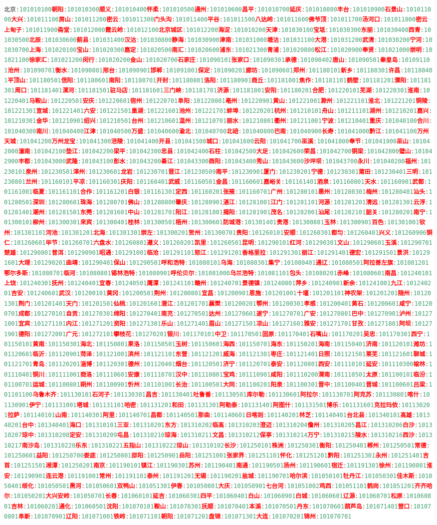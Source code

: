 ```javascript
北京:101010100朝阳:101010300顺义:101010400怀柔:101010500通州:101010600昌平:101010700延庆:101010800丰台:101010900石景山:101011000大兴:101011100房山:101011200密云:101011300门头沟:101011400平谷:101011500八达岭:101011600佛爷顶:101011700汤河口:101011800密云上甸子:101011900斋堂:101012000霞云岭:101012100北京城区:101012200海淀:101010200天津:101030100宝坻:101030300东丽:101030400西青:101030500北辰:101030600蓟县:101031400汉沽:101030800静海:101030900津南:101031000塘沽:101031100大港:101031200武清:101030200宁河:101030700上海:101020100宝山:101020300嘉定:101020500南汇:101020600浦东:101021300青浦:101020800松江:101020900奉贤:101021000崇明:101021100徐家汇:101021200闵行:101020200金山:101020700石家庄:101090101张家口:101090301承德:101090402唐山:101090501秦皇岛:101091101沧州:101090701衡水:101090801邢台:101090901邯郸:101091001保定:101090201廊坊:101090601郑州:101180101新乡:101180301许昌:101180401平顶山:101180501信阳:101180601南阳:101180701开封:101180801洛阳:101180901商丘:101181001焦作:101181101鹤壁:101181201濮阳:101181301周口:101181401漯河:101181501驻马店:101181601三门峡:101181701济源:101181801安阳:101180201合肥:101220101芜湖:101220301淮南:101220401马鞍山:101220501安庆:101220601宿州:101220701阜阳:101220801亳州:101220901黄山:101221001滁州:101221101淮北:101221201铜陵:101221301宣城:101221401六安:101221501巢湖:101221601池州:101221701蚌埠:101220201杭州:101210101舟山:101211101湖州:101210201嘉兴:101210301金华:101210901绍兴:101210501台州:101210601温州:101210701丽水:101210801衢州:101211001宁波:101210401重庆:101040100合川:101040300南川:101040400江津:101040500万盛:101040600渝北:101040700北碚:101040800巴南:101040900长寿:101041000黔江:101041100万州天城:101041200万州龙宝:101041300涪陵:101041400开县:101041500城口:101041600云阳:101041700巫溪:101041800奉节:101041900巫山:101042000潼南:101042100垫江:101042200梁平:101042300忠县:101042400石柱:101042500大足:101042600荣昌:101042700铜梁:101042800璧山:101042900丰都:101043000武隆:101043100彭水:101043200綦江:101043300酉阳:101043400秀山:101043600沙坪坝:101043700永川:101040200福州:101230101泉州:101230501漳州:101230601龙岩:101230701晋江:101230509南平:101230901厦门:101230201宁德:101230301莆田:101230401三明:101230801兰州:101160101平凉:101160301庆阳:101160401武威:101160501金昌:101160601嘉峪关:101161401酒泉:101160801天水:101160901武都:101161001临夏:101161101合作:101161201白银:101161301定西:101160201张掖:101160701广州:101280101惠州:101280301梅州:101280401汕头:101280501深圳:101280601珠海:101280701佛山:101280800肇庆:101280901湛江:101281001江门:101281101河源:101281201清远:101281301云浮:101281401潮州:101281501东莞:101281601中山:101281701阳江:101281801揭阳:101281901茂名:101282001汕尾:101282101韶关:101280201南宁:101300101柳州:101300301来宾:101300401桂林:101300501梧州:101300601防城港:101301401贵港:101300801玉林:101300901百色:101301001钦州:101301101河池:101301201北海:101301301崇左:101300201贺州:101300701贵阳:101260101安顺:101260301都匀:101260401兴义:101260906铜仁:101260601毕节:101260701六盘水:101260801遵义:101260201凯里:101260501昆明:101290101红河:101290301文山:101290601玉溪:101290701楚雄:101290801普洱:101290901昭通:101291001临沧:101291101怒江:101291201香格里拉:101291301丽江:101291401德宏:101291501景洪:101291601大理:101290201曲靖:101290401保山:101290501呼和浩特:101080101乌海:101080301集宁:101080401通辽:101080501阿拉善左旗:101081201鄂尔多斯:101080701临河:101080801锡林浩特:101080901呼伦贝尔:101081000乌兰浩特:101081101包头:101080201赤峰:101080601南昌:101240101上饶:101240301抚州:101240401宜春:101240501鹰潭:101241101赣州:101240701景德镇:101240801萍乡:101240901新余:101241001九江:101240201吉安:101240601武汉:101200101黄冈:101200501荆州:101200801宜昌:101200901恩施:101201001十堰:101201101神农架:101201201随州:101201301荆门:101201401天门:101201501仙桃:101201601潜江:101201701襄樊:101200201鄂州:101200301孝感:101200401黄石:101200601咸宁:101200701成都:101270101自贡:101270301绵阳:101270401南充:101270501达州:101270601遂宁:101270701广安:101270801巴中:101270901泸州:101271001宜宾:101271101内江:101271201资阳:101271301乐山:101271401眉山:101271501凉山:101271601雅安:101271701甘孜:101271801阿坝:101271901德阳:101272001广元:101272101攀枝花:101270201银川:101170101中卫:101170501固原:101170401石嘴山:101170201吴忠:101170301西宁:101150101黄南:101150301海北:101150801果洛:101150501玉树:101150601海西:101150701海东:101150201海南:101150401济南:101120101潍坊:101120601临沂:101120901菏泽:101121001滨州:101121101东营:101121201威海:101121301枣庄:101121401日照:101121501莱芜:101121601聊城:101121701青岛:101120201淄博:101120301德州:101120401烟台:101120501济宁:101120701泰安:101120801西安:101110101延安:101110300榆林:101110401铜川:101111001商洛:101110601安康:101110701汉中:101110801宝鸡:101110901咸阳:101110200渭南:101110501太原:101100101临汾:101100701运城:101100801朔州:101100901忻州:101101001长治:101100501大同:101100201阳泉:101100301晋中:101100401晋城:101100601吕梁:101101100乌鲁木齐:101130101石河子:101130301昌吉:101130401吐鲁番:101130501库尔勒:101130601阿拉尔:101130701阿克苏:101130801喀什:101130901伊宁:101131001塔城:101131101哈密:101131201和田:101131301阿勒泰:101131401阿图什:101131501博乐:101131601克拉玛依:101130201拉萨:101140101山南:101140301阿里:101140701昌都:101140501那曲:101140601日喀则:101140201林芝:101140401台北县:101340101高雄:101340201台中:101340401海口:101310101三亚:101310201东方:101310202临高:101310203澄迈:101310204儋州:101310205昌江:101310206白沙:101310207琼中:101310208定安:101310209屯昌:101310210琼海:101310211文昌:101310212保亭:101310214万宁:101310215陵水:101310216西沙:101310217南沙岛:101310220乐东:101310221五指山:101310222琼山:101310102长沙:101250101株洲:101250301衡阳:101250401郴州:101250501常德:101250601益阳:101250700娄底:101250801邵阳:101250901岳阳:101251001张家界:101251101怀化:101251201黔阳:101251301永州:101251401吉首:101251501湘潭:101250201南京:101190101镇江:101190301苏州:101190401南通:101190501扬州:101190601宿迁:101191301徐州:101190801淮安:101190901连云港:101191001常州:101191101泰州:101191201无锡:101190201盐城:101190701哈尔滨:101050101牡丹江:101050301佳木斯:101050401绥化:101050501黑河:101050601双鸭山:101051301伊春:101050801大庆:101050901七台河:101051002鸡西:101051101鹤岗:101051201齐齐哈尔:101050201大兴安岭:101050701长春:101060101延吉:101060301四平:101060401白山:101060901白城:101060601辽源:101060701松原:101060801吉林:101060201通化:101060501沈阳:101070101鞍山:101070301抚顺:101070401本溪:101070501丹东:101070601葫芦岛:101071401营口:101070801阜新:101070901辽阳:101071001铁岭:101071101朝阳:101071201盘锦:101071301大连:101070201锦州:101070701 
```
